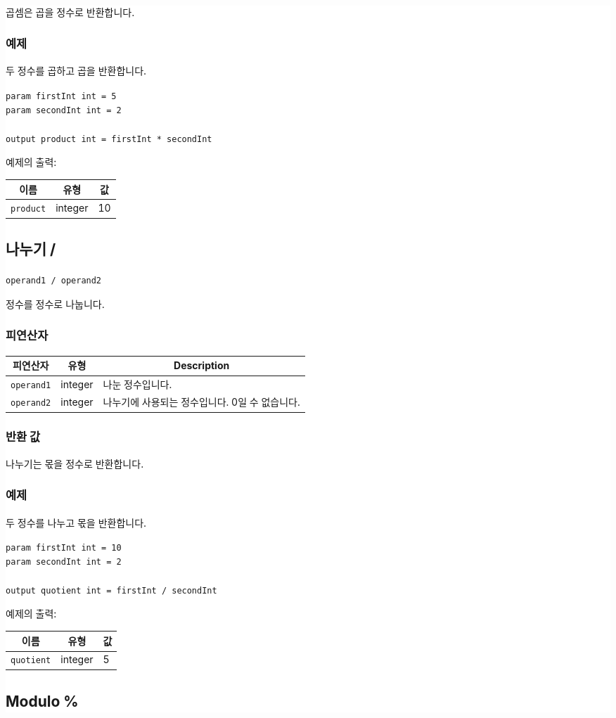 곱셈은 곱을 정수로 반환합니다.

### <a name="example"></a>예제

두 정수를 곱하고 곱을 반환합니다.

```bicep
param firstInt int = 5
param secondInt int = 2

output product int = firstInt * secondInt
```

예제의 출력:

| 이름 | 유형 | 값 |
| ---- | ---- | ---- |
| `product` | integer | 10 |

## <a name="divide-"></a>나누기 /

`operand1 / operand2`

정수를 정수로 나눕니다.

### <a name="operands"></a>피연산자

| 피연산자 | 유형 | Description |
| ---- | ---- | ---- |
| `operand1` | integer | 나눈 정수입니다. |
| `operand2` | integer | 나누기에 사용되는 정수입니다. 0일 수 없습니다. |

### <a name="return-value"></a>반환 값

나누기는 몫을 정수로 반환합니다.

### <a name="example"></a>예제

두 정수를 나누고 몫을 반환합니다.

```bicep
param firstInt int = 10
param secondInt int = 2

output quotient int = firstInt / secondInt
```

예제의 출력:

| 이름 | 유형 | 값 |
| ---- | ---- | ---- |
| `quotient` | integer | 5 |

## <a name="modulo-"></a>Modulo %
